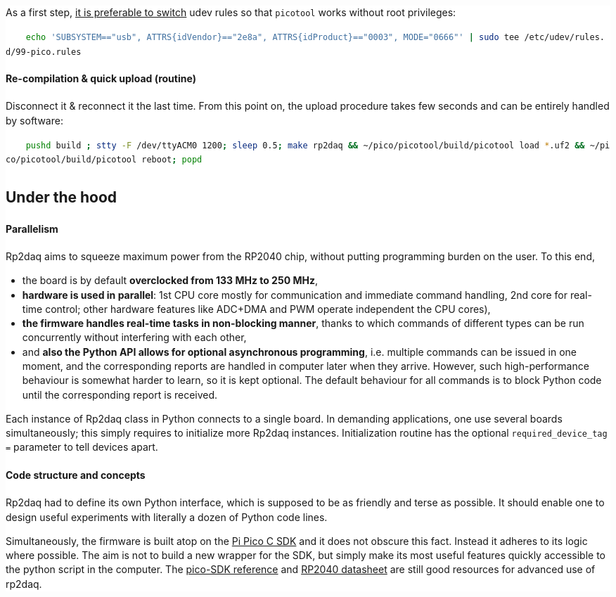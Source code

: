 As a first step, [it is preferable to switch](https://gist.github.com/tjvr/3c406bddfe9ae0a3860a3a5e6b381a93) udev rules so that `picotool` works without root privileges:

```bash
    echo 'SUBSYSTEM=="usb", ATTRS{idVendor}=="2e8a", ATTRS{idProduct}=="0003", MODE="0666"' | sudo tee /etc/udev/rules.d/99-pico.rules
```


#### Re-compilation & quick upload (routine)

Disconnect it & reconnect it the last time. From this point on, the upload procedure takes few seconds and can be entirely handled by software:

```bash
    pushd build ; stty -F /dev/ttyACM0 1200; sleep 0.5; make rp2daq && ~/pico/picotool/build/picotool load *.uf2 && ~/pico/picotool/build/picotool reboot; popd
```



## Under the hood

#### Parallelism

Rp2daq aims to squeeze maximum power from the RP2040 chip, without putting programming burden on the user. To this end,

 * the board is by default **overclocked from 133 MHz to 250 MHz**,
 * **hardware is used in parallel**: 1st CPU core mostly for communication and immediate command handling, 2nd core for real-time control; other hardware features like ADC+DMA and PWM operate independent the CPU cores),
 * **the firmware handles real-time tasks in non-blocking manner**, thanks to which commands of different types can be run concurrently without interfering with each other, 
 * and **also the Python API allows for optional asynchronous programming**, i.e. multiple commands can be issued in one moment, and the corresponding reports are handled in computer later when they arrive. However, such high-performance behaviour is somewhat harder to learn, so it is kept optional. The default behaviour for all commands is to block Python code until the corresponding report is received. 

Each instance of Rp2daq class in Python connects to a single board. In demanding applications, one use several boards simultaneously; this simply requires to initialize more Rp2daq instances. Initialization routine has the optional ```required_device_tag=``` parameter to tell devices apart.


#### Code structure and concepts

Rp2daq had to define its own Python interface, which is supposed to be as friendly and terse as possible. It should enable one to design useful experiments with literally a dozen of Python code lines.

Simultaneously, the firmware is built atop on the [Pi Pico C SDK](https://github.com/raspberrypi/pico-sdk) and it does not obscure this fact. Instead it adheres to its logic where possible. The aim is not to build a new wrapper for the SDK, but simply make its most useful features quickly accessible to the python script in the computer. The [pico-SDK reference](https://raspberrypi.github.io/pico-sdk-doxygen/) and [RP2040 datasheet](https://datasheets.raspberrypi.com/pico/pico-datasheet.pdf) are still good resources for advanced use of rp2daq.
